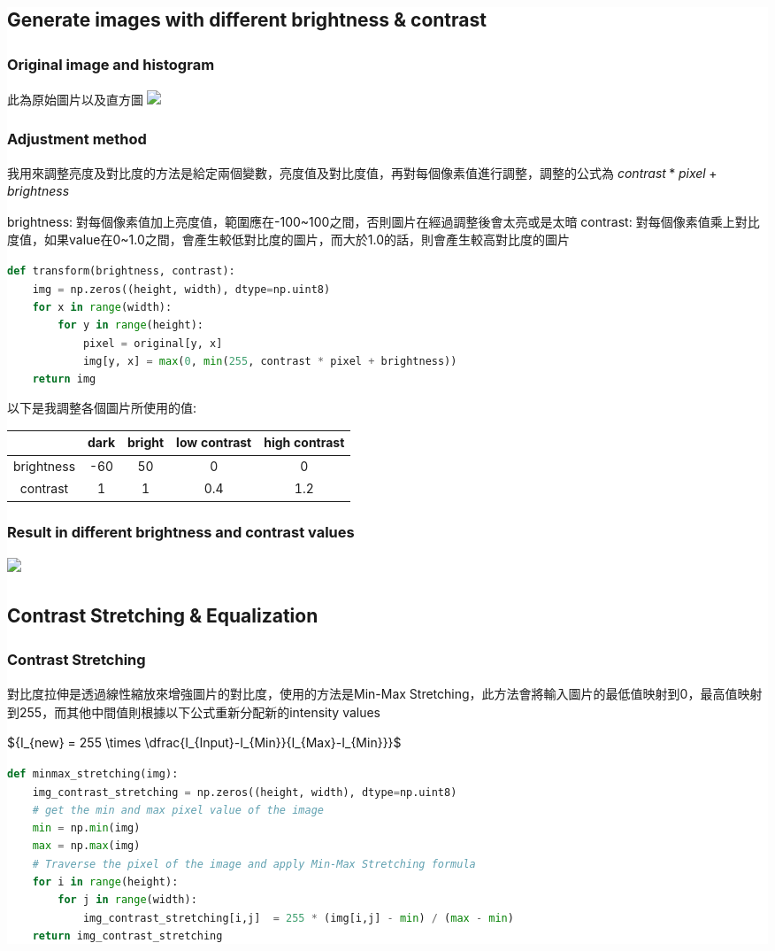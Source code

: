 

## Generate images with different brightness & contrast

### Original image and histogram

此為原始圖片以及直方圖
![](https://i.imgur.com/BHmXhaZ.png)


### Adjustment method

我用來調整亮度及對比度的方法是給定兩個變數，亮度值及對比度值，再對每個像素值進行調整，調整的公式為 $contrast * pixel + brightness$

brightness: 對每個像素值加上亮度值，範圍應在-100~100之間，否則圖片在經過調整後會太亮或是太暗
contrast: 對每個像素值乘上對比度值，如果value在0~1.0之間，會產生較低對比度的圖片，而大於1.0的話，則會產生較高對比度的圖片

```python
def transform(brightness, contrast):
    img = np.zeros((height, width), dtype=np.uint8)
    for x in range(width):
        for y in range(height):
            pixel = original[y, x]
            img[y, x] = max(0, min(255, contrast * pixel + brightness))
    return img
```

以下是我調整各個圖片所使用的值:

|            | dark | bright | low contrast | high contrast |
|:----------:|:----:|:------:|:------------:|:-------------:|
| brightness | -60  |   50   |      0       |       0       |
|  contrast  |  1   |   1    |     0.4      |      1.2      |


### Result in different brightness and contrast values

![](https://i.imgur.com/hjDPsP1.png)

## Contrast Stretching & Equalization

### Contrast Stretching

對比度拉伸是透過線性縮放來增強圖片的對比度，使用的方法是Min-Max Stretching，此方法會將輸入圖片的最低值映射到0，最高值映射到255，而其他中間值則根據以下公式重新分配新的intensity values


${I_{new} = 255 \times \dfrac{I_{Input}-I_{Min}}{I_{Max}-I_{Min}}}$


```python
def minmax_stretching(img):
    img_contrast_stretching = np.zeros((height, width), dtype=np.uint8)
    # get the min and max pixel value of the image
    min = np.min(img)
    max = np.max(img)
    # Traverse the pixel of the image and apply Min-Max Stretching formula
    for i in range(height):
        for j in range(width):
            img_contrast_stretching[i,j]  = 255 * (img[i,j] - min) / (max - min)
    return img_contrast_stretching
```
